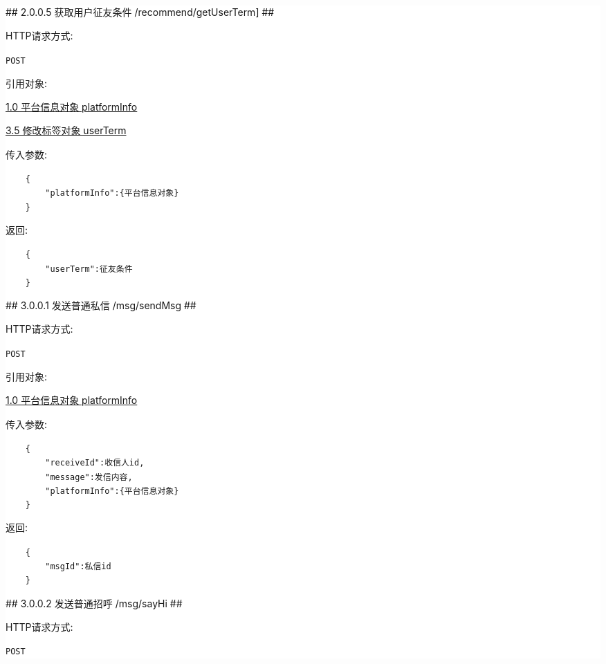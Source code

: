 <div class="section" id="getUserTerm">
## 2.0.0.5 获取用户征友条件 /recommend/getUserTerm] ##

 HTTP请求方式:

    POST

 引用对象:

 [1.0 平台信息对象 platformInfo](./Object.html#platformInfo)

 [3.5  修改标签对象 userTerm](./Object.html#userTerm)	

 传入参数:
    	
    	{
			"platformInfo":{平台信息对象}
		}

 返回:

		{
			"userTerm":征友条件
		}
<div class="section" id="sendMsg">
## 3.0.0.1 发送普通私信 /msg/sendMsg ##

 HTTP请求方式:

    POST


 引用对象:

 [1.0 平台信息对象 platformInfo](./Object.html#platformInfo)



 传入参数:
    	
    	{
			"receiveId":收信人id,
			"message":发信内容,
			"platformInfo":{平台信息对象}
		}

 返回:

		{
			"msgId":私信id
		}
<div class="section" id="sayHi">
## 3.0.0.2 发送普通招呼 /msg/sayHi ##

 HTTP请求方式:

    POST
